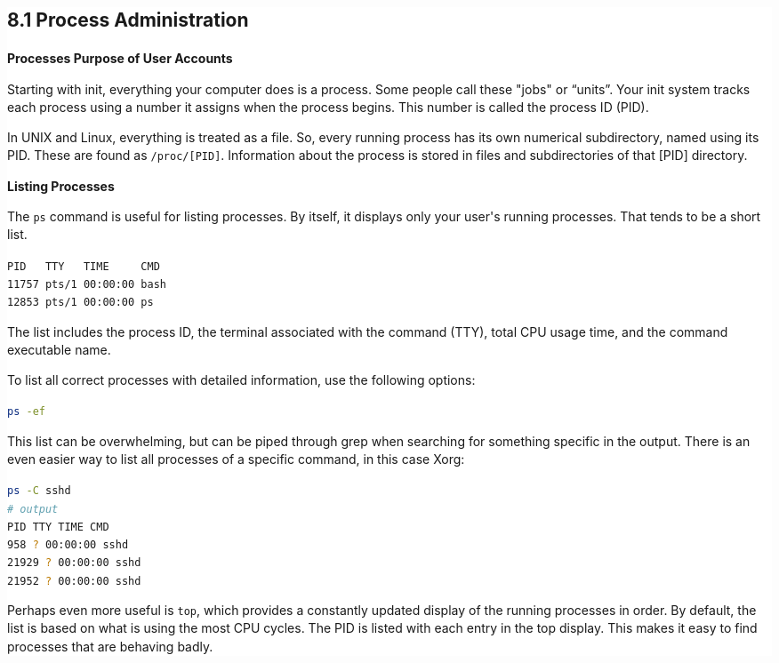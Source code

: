 
## 8.1 Process Administration

**Processes Purpose of User Accounts**

Starting with init, everything your computer does is a
process. Some people call these "jobs" or “units”. Your init
system tracks each process using a number it assigns when
the process begins. This number is called the process ID
(PID).

In UNIX and Linux, everything is treated as a file. So, every
running process has its own numerical subdirectory, named
using its PID. These are found as `/proc/[PID]`. Information
about the process is stored in files and subdirectories of
that [PID] directory.

**Listing Processes**

The `ps` command is useful for listing processes. By itself, it
displays only your user's running processes. That tends to
be a short list.

```
PID   TTY   TIME     CMD
11757 pts/1 00:00:00 bash
12853 pts/1 00:00:00 ps
```


The list includes the process ID, the terminal associated
with the command (TTY), total CPU usage time, and the
command executable name.


To list all correct processes with detailed information, use
the following options:

```bash
ps -ef
```

This list can be overwhelming, but can be piped through
grep when searching for something specific in the output.
There is an even easier way to list all processes of a specific
command, in this case Xorg:

```bash
ps -C sshd
# output 
PID TTY TIME CMD
958 ? 00:00:00 sshd
21929 ? 00:00:00 sshd
21952 ? 00:00:00 sshd
```

Perhaps even more useful is `top`, which provides a
constantly updated display of the running processes in
order. By default, the list is based on what is using the most
CPU cycles. The PID is listed with each entry in the top
display. This makes it easy to find processes that are
behaving badly.
